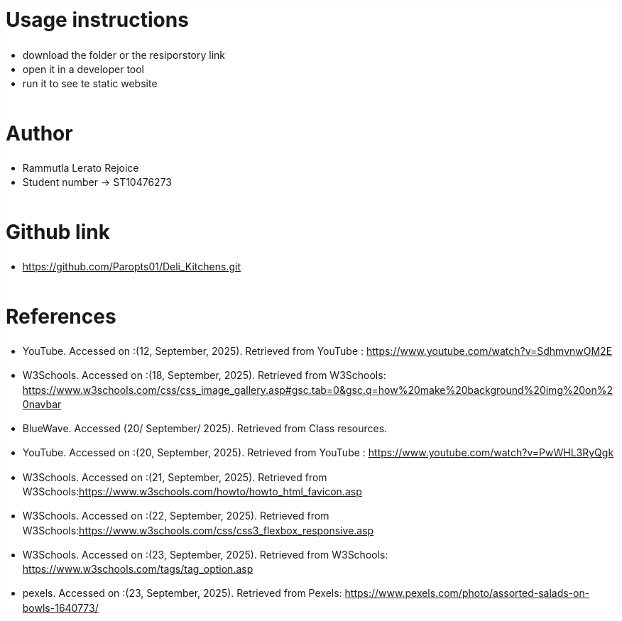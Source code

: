 # Usage instructions
- download the folder or the resiporstory link 
- open it in a developer tool
- run it to see te static website

# Author
- Rammutla Lerato Rejoice
- Student number -> ST10476273

# Github link
- https://github.com/Paropts01/Deli_Kitchens.git

# References

- YouTube. Accessed on :(12, September, 2025). Retrieved from YouTube : https://www.youtube.com/watch?v=SdhmvnwOM2E 

- W3Schools. Accessed on :(18, September, 2025). Retrieved from W3Schools: https://www.w3schools.com/css/css_image_gallery.asp#gsc.tab=0&gsc.q=how%20make%20background%20img%20on%20navbar

- BlueWave. Accessed (20/ September/ 2025). Retrieved from Class resources.

- YouTube. Accessed on :(20, September, 2025). Retrieved from YouTube : https://www.youtube.com/watch?v=PwWHL3RyQgk 

- W3Schools. Accessed on :(21, September, 2025). Retrieved from W3Schools:https://www.w3schools.com/howto/howto_html_favicon.asp

-  W3Schools. Accessed on :(22, September, 2025). Retrieved from W3Schools:https://www.w3schools.com/css/css3_flexbox_responsive.asp

- W3Schools. Accessed on :(23, September, 2025). Retrieved from W3Schools: https://www.w3schools.com/tags/tag_option.asp

- pexels. Accessed on :(23, September, 2025). Retrieved from Pexels: https://www.pexels.com/photo/assorted-salads-on-bowls-1640773/





